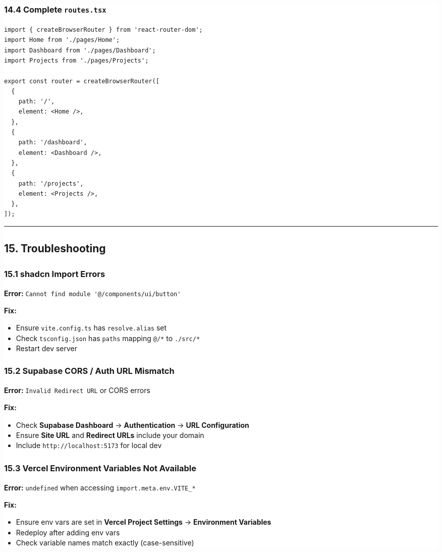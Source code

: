 ### 14.4 Complete `routes.tsx`

```tsx
import { createBrowserRouter } from 'react-router-dom';
import Home from './pages/Home';
import Dashboard from './pages/Dashboard';
import Projects from './pages/Projects';

export const router = createBrowserRouter([
  {
    path: '/',
    element: <Home />,
  },
  {
    path: '/dashboard',
    element: <Dashboard />,
  },
  {
    path: '/projects',
    element: <Projects />,
  },
]);
```

---

## 15. Troubleshooting

### 15.1 shadcn Import Errors

**Error:** `Cannot find module '@/components/ui/button'`

**Fix:**
- Ensure `vite.config.ts` has `resolve.alias` set
- Check `tsconfig.json` has `paths` mapping `@/*` to `./src/*`
- Restart dev server

### 15.2 Supabase CORS / Auth URL Mismatch

**Error:** `Invalid Redirect URL` or CORS errors

**Fix:**
- Check **Supabase Dashboard** → **Authentication** → **URL Configuration**
- Ensure **Site URL** and **Redirect URLs** include your domain
- Include `http://localhost:5173` for local dev

### 15.3 Vercel Environment Variables Not Available

**Error:** `undefined` when accessing `import.meta.env.VITE_*`

**Fix:**
- Ensure env vars are set in **Vercel Project Settings** → **Environment Variables**
- Redeploy after adding env vars
- Check variable names match exactly (case-sensitive)
